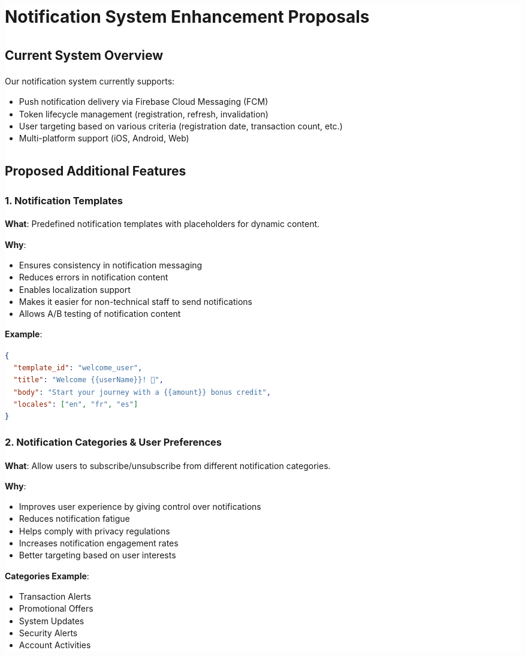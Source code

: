 # Notification System Enhancement Proposals

## Current System Overview

Our notification system currently supports:

- Push notification delivery via Firebase Cloud Messaging (FCM)
- Token lifecycle management (registration, refresh, invalidation)
- User targeting based on various criteria (registration date, transaction count, etc.)
- Multi-platform support (iOS, Android, Web)

## Proposed Additional Features

### 1. Notification Templates

**What**: Predefined notification templates with placeholders for dynamic content.

**Why**:

- Ensures consistency in notification messaging
- Reduces errors in notification content
- Enables localization support
- Makes it easier for non-technical staff to send notifications
- Allows A/B testing of notification content

**Example**:

```json
{
  "template_id": "welcome_user",
  "title": "Welcome {{userName}}! 🎉",
  "body": "Start your journey with a {{amount}} bonus credit",
  "locales": ["en", "fr", "es"]
}
```

### 2. Notification Categories & User Preferences

**What**: Allow users to subscribe/unsubscribe from different notification categories.

**Why**:

- Improves user experience by giving control over notifications
- Reduces notification fatigue
- Helps comply with privacy regulations
- Increases notification engagement rates
- Better targeting based on user interests

**Categories Example**:

- Transaction Alerts
- Promotional Offers
- System Updates
- Security Alerts
- Account Activities
